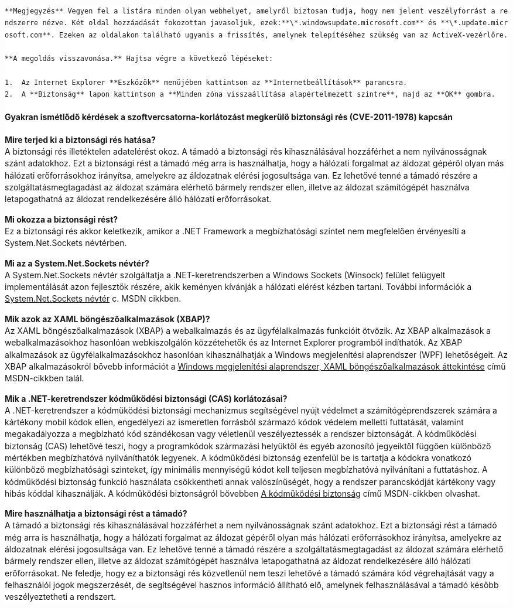     **Megjegyzés** Vegyen fel a listára minden olyan webhelyet, amelyről biztosan tudja, hogy nem jelent veszélyforrást a rendszerre nézve. Két oldal hozzáadását fokozottan javasoljuk, ezek:**\*.windowsupdate.microsoft.com** és **\*.update.microsoft.com**. Ezeken az oldalakon található ugyanis a frissítés, amelynek telepítéséhez szükség van az ActiveX-vezérlőre.

    **A megoldás visszavonása.** Hajtsa végre a következő lépéseket:

    1.  Az Internet Explorer **Eszközök** menüjében kattintson az **Internetbeállítások** parancsra.
    2.  A **Biztonság** lapon kattintson a **Minden zóna visszaállítása alapértelmezett szintre**, majd az **OK** gombra.

#### Gyakran ismétlődő kérdések a szoftvercsatorna-korlátozást megkerülő biztonsági rés (CVE-2011-1978) kapcsán

**Mire terjed ki a biztonsági rés hatása?**  
A biztonsági rés illetéktelen adatelérést okoz. A támadó a biztonsági rés kihasználásával hozzáférhet a nem nyilvánosságnak szánt adatokhoz. Ezt a biztonsági rést a támadó még arra is használhatja, hogy a hálózati forgalmat az áldozat gépéről olyan más hálózati erőforrásokhoz irányítsa, amelyekre az áldozatnak elérési jogosultsága van. Ez lehetővé tenné a támadó részére a szolgáltatásmegtagadást az áldozat számára elérhető bármely rendszer ellen, illetve az áldozat számítógépét használva letapogathatná az áldozat rendelkezésére álló hálózati erőforrásokat.

**Mi okozza a biztonsági rést?**  
Ez a biztonsági rés akkor keletkezik, amikor a .NET Framework a megbízhatósági szintet nem megfelelően érvényesíti a System.Net.Sockets névtérben.

**Mi az a System.Net.Sockets névtér?**  
A System.Net.Sockets névtér szolgáltatja a .NET-keretrendszerben a Windows Sockets (Winsock) felület felügyelt implementálását azon fejlesztők részére, akik keményen kívánják a hálózati elérést kézben tartani. További információk a [System.Net.Sockets névtér](http://msdn.microsoft.com/en-us/library/sb27wehh.aspx) c. MSDN cikkben.

**Mik azok az XAML böngészőalkalmazások (XBAP)?**  
Az XAML böngészőalkalmazások (XBAP) a webalkalmazás és az ügyfélalkalmazás funkcióit ötvözik. Az XBAP alkalmazások a webalkalmazásokhoz hasonlóan webkiszolgálón közzétehetők és az Internet Explorer programból indíthatók. Az XBAP alkalmazások az ügyfélalkalmazásokhoz hasonlóan kihasználhatják a Windows megjelenítési alaprendszer (WPF) lehetőségeit. Az XBAP alkalmazásokról bővebb információt a [Windows megjelenítési alaprendszer, XAML böngészőalkalmazások áttekintése](http://msdn.microsoft.com/en-us/library/aa970060.aspx) című MSDN-cikkben talál.

**Mik a .NET-keretrendszer kódműködési biztonsági (CAS) korlátozásai?**  
A .NET-keretrendszer a kódműködési biztonsági mechanizmus segítségével nyújt védelmet a számítógéprendszerek számára a kártékony mobil kódok ellen, engedélyezi az ismeretlen forrásból származó kódok védelem melletti futtatását, valamint megakadályozza a megbízható kód szándékosan vagy véletlenül veszélyeztessék a rendszer biztonságát. A kódműködési biztonság (CAS) lehetővé teszi, hogy a programkódok származási helyüktől és egyéb azonosító jegyeiktől függően különböző mértékben megbízhatóvá nyilváníthatók legyenek. A kódműködési biztonság ezenfelül be is tartatja a kódokra vonatkozó különböző megbízhatósági szinteket, így minimális mennyiségű kódot kell teljesen megbízhatóvá nyilvánítani a futtatáshoz. A kódműködési biztonság funkció használata csökkentheti annak valószínűségét, hogy a rendszer parancskódját kártékony vagy hibás kóddal kihasználják. A kódműködési biztonságról bővebben [A kódműködési biztonság](http://msdn.microsoft.com/en-us/library/c5tk9z76.aspx) című MSDN-cikkben olvashat.

**Mire használhatja a biztonsági rést a támadó?**  
A támadó a biztonsági rés kihasználásával hozzáférhet a nem nyilvánosságnak szánt adatokhoz. Ezt a biztonsági rést a támadó még arra is használhatja, hogy a hálózati forgalmat az áldozat gépéről olyan más hálózati erőforrásokhoz irányítsa, amelyekre az áldozatnak elérési jogosultsága van. Ez lehetővé tenné a támadó részére a szolgáltatásmegtagadást az áldozat számára elérhető bármely rendszer ellen, illetve az áldozat számítógépét használva letapogathatná az áldozat rendelkezésére álló hálózati erőforrásokat. Ne feledje, hogy ez a biztonsági rés közvetlenül nem teszi lehetővé a támadó számára kód végrehajtását vagy a felhasználói jogok megszerzését, de segítségével hasznos információ állítható elő, amelynek felhasználásával a támadó később veszélyeztetheti a rendszert.
